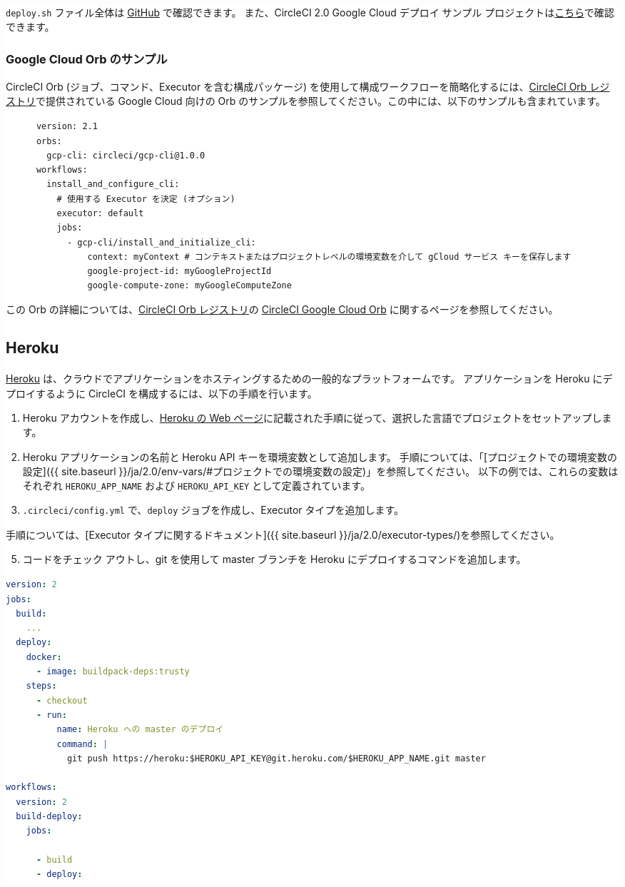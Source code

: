 `deploy.sh` ファイル全体は [GitHub](https://github.com/circleci/docker-hello-google/blob/master/deploy.sh) で確認できます。 また、CircleCI 2.0 Google Cloud デプロイ サンプル プロジェクトは[こちら](https://github.com/CircleCI-Public/circleci-demo-k8s-gcp-hello-app)で確認できます。

### Google Cloud Orb のサンプル

CircleCI Orb (ジョブ、コマンド、Executor を含む構成パッケージ) を使用して構成ワークフローを簡略化するには、[CircleCI Orb レジストリ](https://circleci.com/developer/ja/orbs)で提供されている Google Cloud 向けの Orb のサンプルを参照してください。この中には、以下のサンプルも含まれています。

          version: 2.1
          orbs:
            gcp-cli: circleci/gcp-cli@1.0.0
          workflows:
            install_and_configure_cli:
              # 使用する Executor を決定 (オプション)
              executor: default
              jobs:
                - gcp-cli/install_and_initialize_cli:
                    context: myContext # コンテキストまたはプロジェクトレベルの環境変数を介して gCloud サービス キーを保存します
                    google-project-id: myGoogleProjectId
                    google-compute-zone: myGoogleComputeZone
    

この Orb の詳細については、[CircleCI Orb レジストリ](https://circleci.com/developer/ja/orbs)の [CircleCI Google Cloud Orb](https://circleci.com/developer/ja/orbs/orb/circleci/gcp-cli) に関するページを参照してください。

## Heroku

[Heroku](https://jp.heroku.com/) は、クラウドでアプリケーションをホスティングするための一般的なプラットフォームです。 アプリケーションを Heroku にデプロイするように CircleCI を構成するには、以下の手順を行います。

1. Heroku アカウントを作成し、[Heroku の Web ページ](https://devcenter.heroku.com/start)に記載された手順に従って、選択した言語でプロジェクトをセットアップします。

2. Heroku アプリケーションの名前と Heroku API キーを環境変数として追加します。 手順については、「[プロジェクトでの環境変数の設定]({{ site.baseurl }}/ja/2.0/env-vars/#プロジェクトでの環境変数の設定)」を参照してください。 以下の例では、これらの変数はそれぞれ `HEROKU_APP_NAME` および `HEROKU_API_KEY` として定義されています。

3. `.circleci/config.yml` で、`deploy` ジョブを作成し、Executor タイプを追加します。

手順については、[Executor タイプに関するドキュメント]({{ site.baseurl }}/ja/2.0/executor-types/)を参照してください。

5. コードをチェック アウトし、git を使用して master ブランチを Heroku にデプロイするコマンドを追加します。

```yaml
version: 2
jobs:
  build:
    ...
  deploy:
    docker:
      - image: buildpack-deps:trusty
    steps:
      - checkout
      - run:
          name: Heroku への master のデプロイ
          command: |
            git push https://heroku:$HEROKU_API_KEY@git.heroku.com/$HEROKU_APP_NAME.git master

workflows:
  version: 2
  build-deploy:
    jobs:

      - build
      - deploy:
```